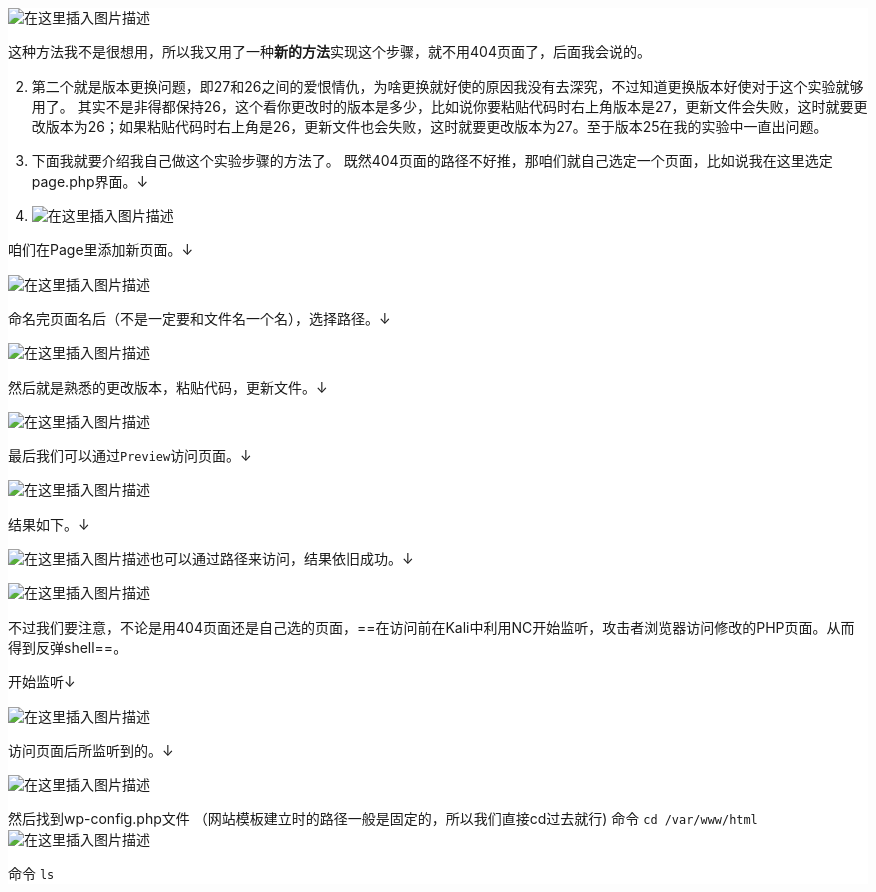   ![在这里插入图片描述](https://img-blog.csdnimg.cn/20201215215014382.jpg?x-oss-process=image/watermark,type_ZmFuZ3poZW5naGVpdGk,shadow_10,text_aHR0cHM6Ly9ibG9nLmNzZG4ubmV0L1JlYXBlcl9NWEJH,size_16,color_FFFFFF,t_70#pic_center)

  这种方法我不是很想用，所以我又用了一种**新的方法**实现这个步骤，就不用404页面了，后面我会说的。

2. 第二个就是版本更换问题，即27和26之间的爱恨情仇，为啥更换就好使的原因我没有去深究，不过知道更换版本好使对于这个实验就够用了。
    其实不是非得都保持26，这个看你更改时的版本是多少，比如说你要粘贴代码时右上角版本是27，更新文件会失败，这时就要更改版本为26；如果粘贴代码时右上角是26，更新文件也会失败，这时就要更改版本为27。至于版本25在我的实验中一直出问题。

3. 下面我就要介绍我自己做这个实验步骤的方法了。
既然404页面的路径不好推，那咱们就自己选定一个页面，比如说我在这里选定page.php界面。↓

4. ![在这里插入图片描述](https://img-blog.csdnimg.cn/20201215223326743.jpg?x-oss-process=image/watermark,type_ZmFuZ3poZW5naGVpdGk,shadow_10,text_aHR0cHM6Ly9ibG9nLmNzZG4ubmV0L1JlYXBlcl9NWEJH,size_16,color_FFFFFF,t_70#pic_center)

  咱们在Page里添加新页面。↓

  ![在这里插入图片描述](https://img-blog.csdnimg.cn/20201215223331430.jpg?x-oss-process=image/watermark,type_ZmFuZ3poZW5naGVpdGk,shadow_10,text_aHR0cHM6Ly9ibG9nLmNzZG4ubmV0L1JlYXBlcl9NWEJH,size_16,color_FFFFFF,t_70#pic_center)

  命名完页面名后（不是一定要和文件名一个名），选择路径。↓

  ![在这里插入图片描述](https://img-blog.csdnimg.cn/20201215223621100.jpg?x-oss-process=image/watermark,type_ZmFuZ3poZW5naGVpdGk,shadow_10,text_aHR0cHM6Ly9ibG9nLmNzZG4ubmV0L1JlYXBlcl9NWEJH,size_16,color_FFFFFF,t_70#pic_center)

  然后就是熟悉的更改版本，粘贴代码，更新文件。↓

  ![在这里插入图片描述](https://img-blog.csdnimg.cn/2020121522370285.jpg?x-oss-process=image/watermark,type_ZmFuZ3poZW5naGVpdGk,shadow_10,text_aHR0cHM6Ly9ibG9nLmNzZG4ubmV0L1JlYXBlcl9NWEJH,size_16,color_FFFFFF,t_70#pic_center)

  最后我们可以通过`Preview`访问页面。↓

  ![在这里插入图片描述](https://img-blog.csdnimg.cn/20201215223743430.jpg?x-oss-process=image/watermark,type_ZmFuZ3poZW5naGVpdGk,shadow_10,text_aHR0cHM6Ly9ibG9nLmNzZG4ubmV0L1JlYXBlcl9NWEJH,size_16,color_FFFFFF,t_70#pic_center)

  结果如下。↓

  ![在这里插入图片描述](https://img-blog.csdnimg.cn/20201215223901746.jpg#pic_center)也可以通过路径来访问，结果依旧成功。↓

  ![在这里插入图片描述](https://img-blog.csdnimg.cn/20201215223928745.jpg#pic_center)

  不过我们要注意，不论是用404页面还是自己选的页面，==在访问前在Kali中利用NC开始监听，攻击者浏览器访问修改的PHP页面。从而得到反弹shell==。

  开始监听↓

  ![在这里插入图片描述](https://img-blog.csdnimg.cn/20201215224314859.jpg#pic_center)

  

  访问页面后所监听到的。↓

  ![在这里插入图片描述](https://img-blog.csdnimg.cn/20201215224203865.jpg#pic_center)

  然后找到wp-config.php文件
  （网站模板建立时的路径一般是固定的，所以我们直接cd过去就行)
  命令 `cd /var/www/html`![在这里插入图片描述](https://img-blog.csdnimg.cn/20201215224643623.jpg?x-oss-process=image/watermark,type_ZmFuZ3poZW5naGVpdGk,shadow_10,text_aHR0cHM6Ly9ibG9nLmNzZG4ubmV0L1JlYXBlcl9NWEJH,size_16,color_FFFFFF,t_70#pic_center)

  命令 `ls`
